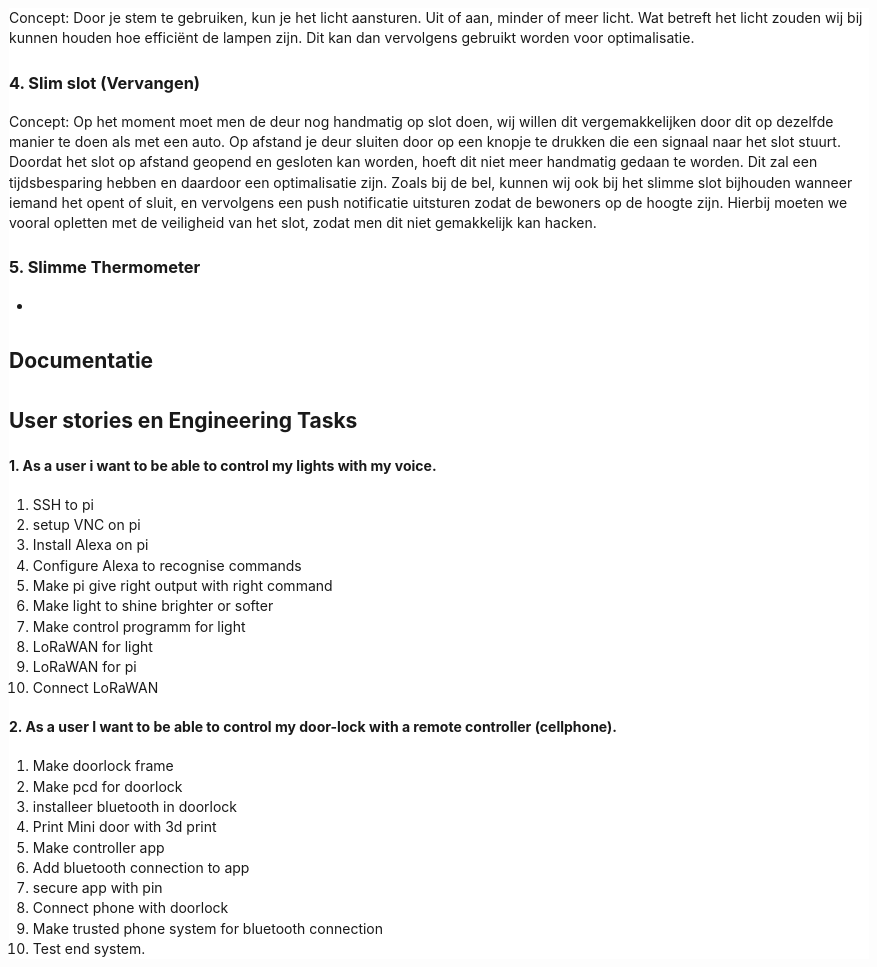 Concept: Door je stem te gebruiken, kun je het licht aansturen. Uit of aan, minder of meer licht. Wat betreft het licht
zouden wij bij kunnen houden hoe efficiënt de lampen zijn. Dit kan dan vervolgens gebruikt worden 
voor optimalisatie.

### 4.	Slim slot (Vervangen)

Concept: Op het moment moet men de deur nog handmatig op slot doen, wij willen dit vergemakkelijken door dit op dezelfde 
manier te doen als met een auto. Op afstand je deur sluiten door op een knopje te drukken die een signaal naar het slot stuurt.
Doordat het slot op afstand geopend en gesloten kan worden, hoeft dit niet meer handmatig gedaan te worden. Dit zal een 
tijdsbesparing hebben en daardoor een optimalisatie zijn. Zoals bij de bel, kunnen wij ook bij het slimme slot bijhouden 
wanneer iemand het opent of sluit, en vervolgens een push notificatie uitsturen zodat de bewoners op de hoogte zijn. 
Hierbij moeten we vooral opletten met de veiligheid van het slot, zodat men dit niet gemakkelijk kan hacken. 

### 5.   Slimme Thermometer

-

## Documentatie

## User stories en Engineering Tasks
#### 1. As a user i want to be able to control my lights with my voice.
   
   1. SSH to pi
   2. setup VNC on pi
   3. Install Alexa on pi    
   4. Configure Alexa to recognise commands
   5. Make pi give right output with right command
   6. Make light to shine brighter or softer
   7. Make control programm for light
   8. LoRaWAN for light
   9. LoRaWAN for pi
   10. Connect LoRaWAN

#### 2. As a user I want to be able to control my door-lock with a remote controller (cellphone).
   1. Make doorlock frame
   2. Make pcd for doorlock
   3. installeer bluetooth in doorlock
   4. Print Mini door with 3d print
   5. Make controller app
   6. Add bluetooth connection to app
   7. secure app with pin
   8. Connect phone with doorlock
   9. Make trusted phone system for bluetooth connection
   10. Test end system.
  